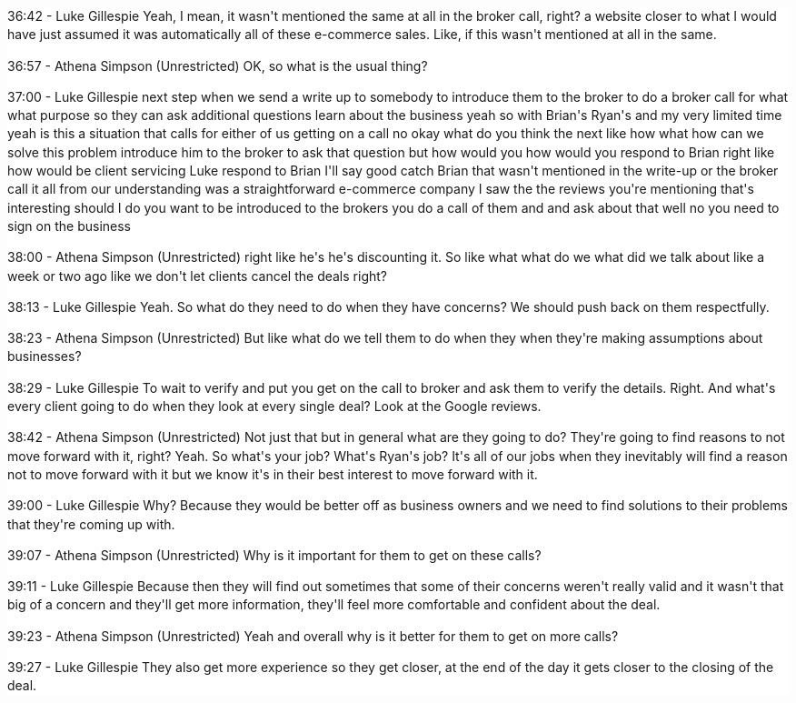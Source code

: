 36:42 - Luke Gillespie
  Yeah, I mean, it wasn't mentioned the same at all in the broker call, right? a website closer to what I would have just assumed it was automatically all of these e-commerce sales.  Like, if this wasn't mentioned at all in the same.

36:57 - Athena Simpson (Unrestricted)
  OK, so what is the usual thing?

37:00 - Luke Gillespie
  next step when we send a write up to somebody to introduce them to the broker to do a broker call for what what purpose so they can ask additional questions learn about the business yeah so with Brian's Ryan's and my very limited time yeah is this a situation that calls for either of us getting on a call no okay what do you think the next like how what how can we solve this problem introduce him to the broker to ask that question but how would you how would you respond to Brian right like how would be client servicing Luke respond to Brian I'll say good catch Brian that wasn't mentioned in the write-up or the broker call it all from our understanding was a straightforward e-commerce company I saw the the reviews you're mentioning that's interesting should I do you want to be introduced to the brokers you do a call of them and and ask about that well no you need to sign on the business

38:00 - Athena Simpson (Unrestricted)
  right like he's he's discounting it. So like what what do we what did we talk about like a week or two ago like we don't let clients cancel the deals right?

38:13 - Luke Gillespie
  Yeah. So what do they need to do when they have concerns? We should push back on them respectfully.

38:23 - Athena Simpson (Unrestricted)
  But like what do we tell them to do when they when they're making assumptions about businesses?

38:29 - Luke Gillespie
  To wait to verify and put you get on the call to broker and ask them to verify the details.  Right. And what's every client going to do when they look at every single deal? Look at the Google reviews.

38:42 - Athena Simpson (Unrestricted)
  Not just that but in general what are they going to do? They're going to find reasons to not move forward with it, right?  Yeah. So what's your job? What's Ryan's job? It's all of our jobs when they inevitably will find a reason not to move forward with it but we know it's in their best interest to move forward with it.

39:00 - Luke Gillespie
  Why? Because they would be better off as business owners and we need to find solutions to their problems that they're coming up with.

39:07 - Athena Simpson (Unrestricted)
  Why is it important for them to get on these calls?

39:11 - Luke Gillespie
  Because then they will find out sometimes that some of their concerns weren't really valid and it wasn't that big of a concern and they'll get more information, they'll feel more comfortable and confident about the deal.

39:23 - Athena Simpson (Unrestricted)
  Yeah and overall why is it better for them to get on more calls?

39:27 - Luke Gillespie
  They also get more experience so they get closer, at the end of the day it gets closer to the closing of the deal.

